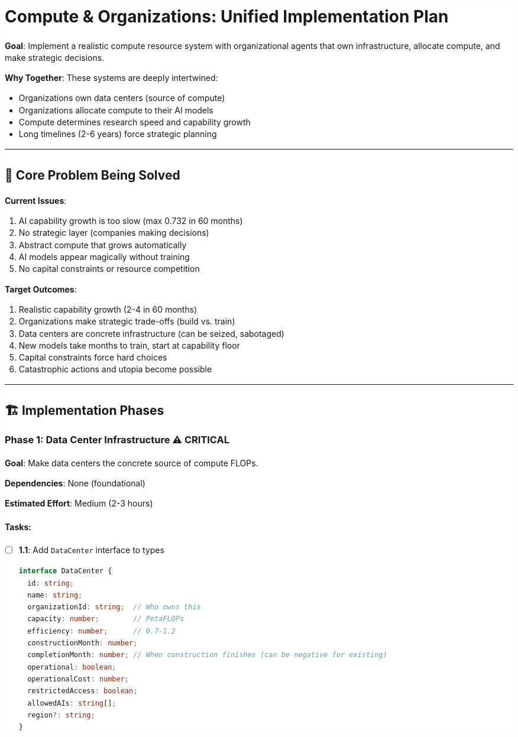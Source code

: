 # Compute & Organizations: Unified Implementation Plan

**Goal**: Implement a realistic compute resource system with organizational agents that own infrastructure, allocate compute, and make strategic decisions.

**Why Together**: These systems are deeply intertwined:
- Organizations own data centers (source of compute)
- Organizations allocate compute to their AI models
- Compute determines research speed and capability growth
- Long timelines (2-6 years) force strategic planning

---

## 🎯 Core Problem Being Solved

**Current Issues**:
1. AI capability growth is too slow (max 0.732 in 60 months)
2. No strategic layer (companies making decisions)
3. Abstract compute that grows automatically
4. AI models appear magically without training
5. No capital constraints or resource competition

**Target Outcomes**:
1. Realistic capability growth (2-4 in 60 months)
2. Organizations make strategic trade-offs (build vs. train)
3. Data centers are concrete infrastructure (can be seized, sabotaged)
4. New models take months to train, start at capability floor
5. Capital constraints force hard choices
6. Catastrophic actions and utopia become possible

---

## 🏗️ Implementation Phases

### Phase 1: Data Center Infrastructure ⚠️ CRITICAL
**Goal**: Make data centers the concrete source of compute FLOPs.

**Dependencies**: None (foundational)

**Estimated Effort**: Medium (2-3 hours)

#### Tasks:
- [ ] **1.1**: Add `DataCenter` interface to types
  ```typescript
  interface DataCenter {
    id: string;
    name: string;
    organizationId: string;  // Who owns this
    capacity: number;        // PetaFLOPs
    efficiency: number;      // 0.7-1.2
    constructionMonth: number;
    completionMonth: number; // When construction finishes (can be negative for existing)
    operational: boolean;
    operationalCost: number;
    restrictedAccess: boolean;
    allowedAIs: string[];
    region?: string;
  }
  ```
